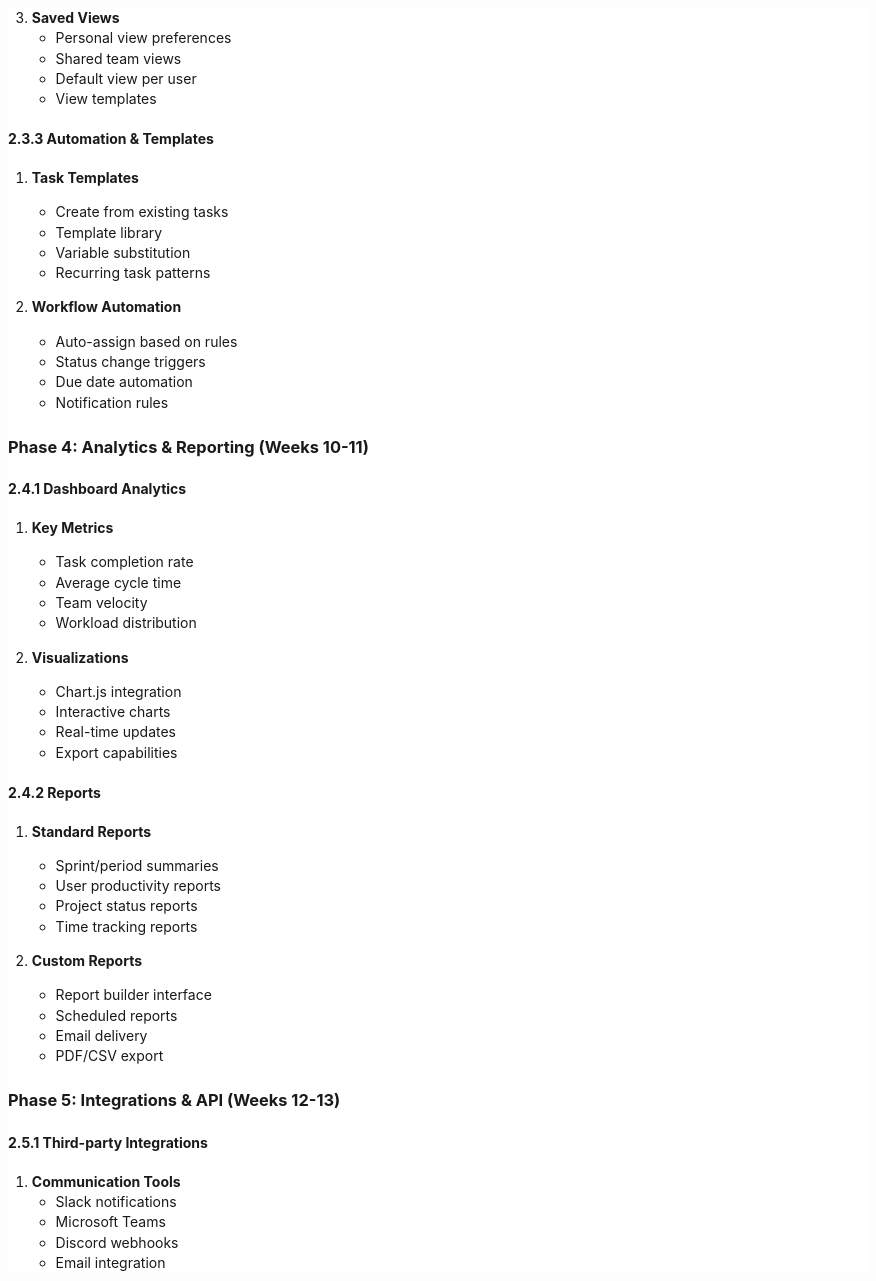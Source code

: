 3. **Saved Views**
   - Personal view preferences
   - Shared team views
   - Default view per user
   - View templates

#### 2.3.3 Automation & Templates
1. **Task Templates**
   - Create from existing tasks
   - Template library
   - Variable substitution
   - Recurring task patterns

2. **Workflow Automation**
   - Auto-assign based on rules
   - Status change triggers
   - Due date automation
   - Notification rules

### Phase 4: Analytics & Reporting (Weeks 10-11)

#### 2.4.1 Dashboard Analytics
1. **Key Metrics**
   - Task completion rate
   - Average cycle time
   - Team velocity
   - Workload distribution

2. **Visualizations**
   - Chart.js integration
   - Interactive charts
   - Real-time updates
   - Export capabilities

#### 2.4.2 Reports
1. **Standard Reports**
   - Sprint/period summaries
   - User productivity reports
   - Project status reports
   - Time tracking reports

2. **Custom Reports**
   - Report builder interface
   - Scheduled reports
   - Email delivery
   - PDF/CSV export

### Phase 5: Integrations & API (Weeks 12-13)

#### 2.5.1 Third-party Integrations
1. **Communication Tools**
   - Slack notifications
   - Microsoft Teams
   - Discord webhooks
   - Email integration

